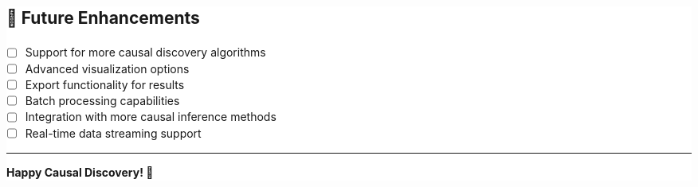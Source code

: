 ## 🚀 Future Enhancements

- [ ] Support for more causal discovery algorithms
- [ ] Advanced visualization options
- [ ] Export functionality for results
- [ ] Batch processing capabilities
- [ ] Integration with more causal inference methods
- [ ] Real-time data streaming support

---

**Happy Causal Discovery! 🎉**
